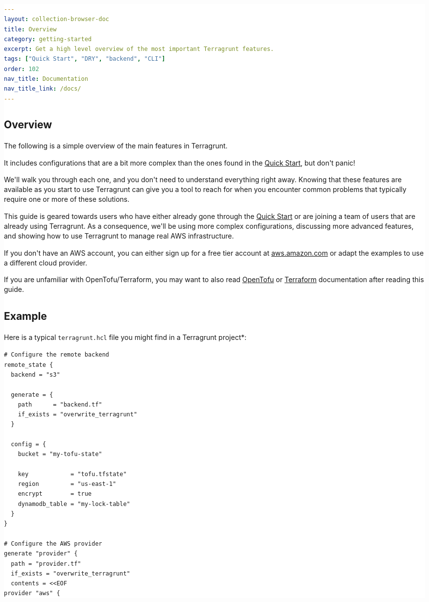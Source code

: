 ```yaml
---
layout: collection-browser-doc
title: Overview
category: getting-started
excerpt: Get a high level overview of the most important Terragrunt features.
tags: ["Quick Start", "DRY", "backend", "CLI"]
order: 102
nav_title: Documentation
nav_title_link: /docs/
---
```


## Overview

The following is a simple overview of the main features in Terragrunt.

It includes configurations that are a bit more complex than the ones found in the [Quick Start](/docs/getting-started/overview), but don't panic!

We'll walk you through each one, and you don't need to understand everything right away. Knowing that these features are available as you start to use Terragrunt can give you a tool to reach for when you encounter common problems that typically require one or more of these solutions.

This guide is geared towards users who have either already gone through the [Quick Start](/docs/getting-started/overview) or are joining a team of users that are already using Terragrunt. As a consequence, we'll be using more complex configurations, discussing more advanced features, and showing how to use Terragrunt to manage real AWS infrastructure.

If you don't have an AWS account, you can either sign up for a free tier account at [aws.amazon.com](https://aws.amazon.com/) or adapt the examples to use a different cloud provider.

If you are unfamiliar with OpenTofu/Terraform, you may want to also read [OpenTofu](https://opentofu.org/docs/intro/) or [Terraform](https://developer.hashicorp.com/terraform/intro) documentation after reading this guide.

## Example

Here is a typical `terragrunt.hcl` file you might find in a Terragrunt project\*:

```hcl
# Configure the remote backend
remote_state {
  backend = "s3"

  generate = {
    path      = "backend.tf"
    if_exists = "overwrite_terragrunt"
  }

  config = {
    bucket = "my-tofu-state"

    key            = "tofu.tfstate"
    region         = "us-east-1"
    encrypt        = true
    dynamodb_table = "my-lock-table"
  }
}

# Configure the AWS provider
generate "provider" {
  path = "provider.tf"
  if_exists = "overwrite_terragrunt"
  contents = <<EOF
provider "aws" {
```